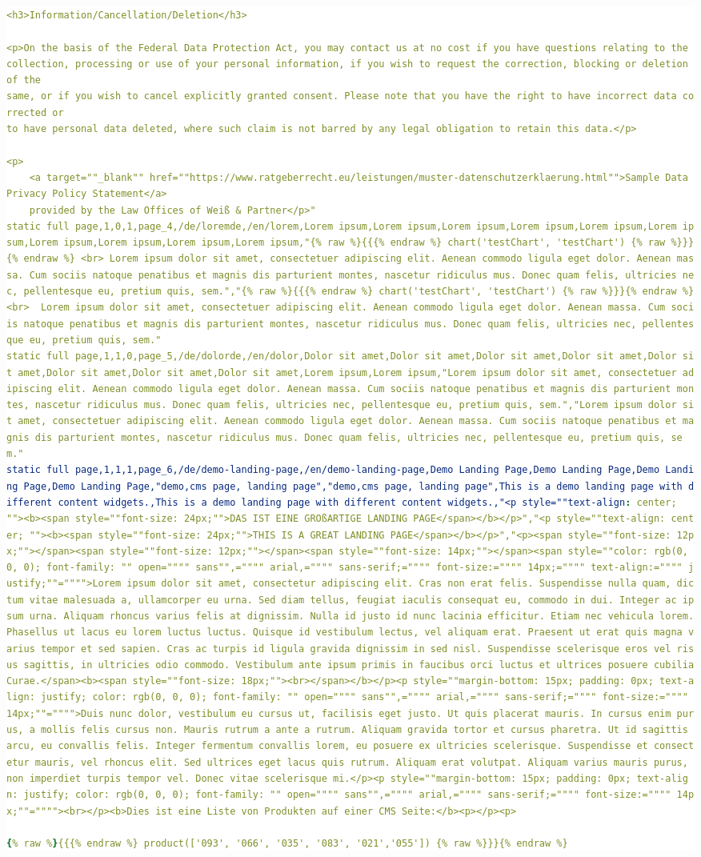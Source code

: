```yaml
<h3>Information/Cancellation/Deletion</h3>

<p>On the basis of the Federal Data Protection Act, you may contact us at no cost if you have questions relating to the
collection, processing or use of your personal information, if you wish to request the correction, blocking or deletion of the
same, or if you wish to cancel explicitly granted consent. Please note that you have the right to have incorrect data corrected or
to have personal data deleted, where such claim is not barred by any legal obligation to retain this data.</p>

<p>
    <a target=""_blank"" href=""https://www.ratgeberrecht.eu/leistungen/muster-datenschutzerklaerung.html"">Sample Data Privacy Policy Statement</a>
    provided by the Law Offices of Weiß & Partner</p>"
static full page,1,0,1,page_4,/de/loremde,/en/lorem,Lorem ipsum,Lorem ipsum,Lorem ipsum,Lorem ipsum,Lorem ipsum,Lorem ipsum,Lorem ipsum,Lorem ipsum,Lorem ipsum,Lorem ipsum,"{% raw %}{{{% endraw %} chart('testChart', 'testChart') {% raw %}}}{% endraw %} <br> Lorem ipsum dolor sit amet, consectetuer adipiscing elit. Aenean commodo ligula eget dolor. Aenean massa. Cum sociis natoque penatibus et magnis dis parturient montes, nascetur ridiculus mus. Donec quam felis, ultricies nec, pellentesque eu, pretium quis, sem.","{% raw %}{{{% endraw %} chart('testChart', 'testChart') {% raw %}}}{% endraw %} <br>  Lorem ipsum dolor sit amet, consectetuer adipiscing elit. Aenean commodo ligula eget dolor. Aenean massa. Cum sociis natoque penatibus et magnis dis parturient montes, nascetur ridiculus mus. Donec quam felis, ultricies nec, pellentesque eu, pretium quis, sem."
static full page,1,1,0,page_5,/de/dolorde,/en/dolor,Dolor sit amet,Dolor sit amet,Dolor sit amet,Dolor sit amet,Dolor sit amet,Dolor sit amet,Dolor sit amet,Dolor sit amet,Lorem ipsum,Lorem ipsum,"Lorem ipsum dolor sit amet, consectetuer adipiscing elit. Aenean commodo ligula eget dolor. Aenean massa. Cum sociis natoque penatibus et magnis dis parturient montes, nascetur ridiculus mus. Donec quam felis, ultricies nec, pellentesque eu, pretium quis, sem.","Lorem ipsum dolor sit amet, consectetuer adipiscing elit. Aenean commodo ligula eget dolor. Aenean massa. Cum sociis natoque penatibus et magnis dis parturient montes, nascetur ridiculus mus. Donec quam felis, ultricies nec, pellentesque eu, pretium quis, sem."
static full page,1,1,1,page_6,/de/demo-landing-page,/en/demo-landing-page,Demo Landing Page,Demo Landing Page,Demo Landing Page,Demo Landing Page,"demo,cms page, landing page","demo,cms page, landing page",This is a demo landing page with different content widgets.,This is a demo landing page with different content widgets.,"<p style=""text-align: center; ""><b><span style=""font-size: 24px;"">DAS IST EINE GROßARTIGE LANDING PAGE</span></b></p>","<p style=""text-align: center; ""><b><span style=""font-size: 24px;"">THIS IS A GREAT LANDING PAGE</span></b></p>","<p><span style=""font-size: 12px;""></span><span style=""font-size: 12px;""></span><span style=""font-size: 14px;""></span><span style=""color: rgb(0, 0, 0); font-family: "" open="""" sans"",="""" arial,="""" sans-serif;="""" font-size:="""" 14px;="""" text-align:="""" justify;""="""">Lorem ipsum dolor sit amet, consectetur adipiscing elit. Cras non erat felis. Suspendisse nulla quam, dictum vitae malesuada a, ullamcorper eu urna. Sed diam tellus, feugiat iaculis consequat eu, commodo in dui. Integer ac ipsum urna. Aliquam rhoncus varius felis at dignissim. Nulla id justo id nunc lacinia efficitur. Etiam nec vehicula lorem. Phasellus ut lacus eu lorem luctus luctus. Quisque id vestibulum lectus, vel aliquam erat. Praesent ut erat quis magna varius tempor et sed sapien. Cras ac turpis id ligula gravida dignissim in sed nisl. Suspendisse scelerisque eros vel risus sagittis, in ultricies odio commodo. Vestibulum ante ipsum primis in faucibus orci luctus et ultrices posuere cubilia Curae.</span><b><span style=""font-size: 18px;""><br></span></b></p><p style=""margin-bottom: 15px; padding: 0px; text-align: justify; color: rgb(0, 0, 0); font-family: "" open="""" sans"",="""" arial,="""" sans-serif;="""" font-size:="""" 14px;""="""">Duis nunc dolor, vestibulum eu cursus ut, facilisis eget justo. Ut quis placerat mauris. In cursus enim purus, a mollis felis cursus non. Mauris rutrum a ante a rutrum. Aliquam gravida tortor et cursus pharetra. Ut id sagittis arcu, eu convallis felis. Integer fermentum convallis lorem, eu posuere ex ultricies scelerisque. Suspendisse et consectetur mauris, vel rhoncus elit. Sed ultrices eget lacus quis rutrum. Aliquam erat volutpat. Aliquam varius mauris purus, non imperdiet turpis tempor vel. Donec vitae scelerisque mi.</p><p style=""margin-bottom: 15px; padding: 0px; text-align: justify; color: rgb(0, 0, 0); font-family: "" open="""" sans"",="""" arial,="""" sans-serif;="""" font-size:="""" 14px;""=""""><br></p><b>Dies ist eine Liste von Produkten auf einer CMS Seite:</b><p></p><p>

{% raw %}{{{% endraw %} product(['093', '066', '035', '083', '021','055']) {% raw %}}}{% endraw %}

```